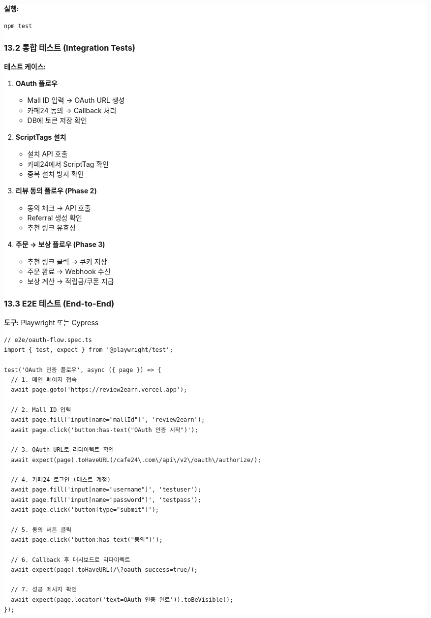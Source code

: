 **실행:**
```
npm test
```

### 13.2 통합 테스트 (Integration Tests)

**테스트 케이스:**

1. **OAuth 플로우**
   - Mall ID 입력 → OAuth URL 생성
   - 카페24 동의 → Callback 처리
   - DB에 토큰 저장 확인

2. **ScriptTags 설치**
   - 설치 API 호출
   - 카페24에서 ScriptTag 확인
   - 중복 설치 방지 확인

3. **리뷰 동의 플로우 (Phase 2)**
   - 동의 체크 → API 호출
   - Referral 생성 확인
   - 추천 링크 유효성

4. **주문 → 보상 플로우 (Phase 3)**
   - 추천 링크 클릭 → 쿠키 저장
   - 주문 완료 → Webhook 수신
   - 보상 계산 → 적립금/쿠폰 지급

### 13.3 E2E 테스트 (End-to-End)

**도구:** Playwright 또는 Cypress

```
// e2e/oauth-flow.spec.ts
import { test, expect } from '@playwright/test';

test('OAuth 인증 플로우', async ({ page }) => {
  // 1. 메인 페이지 접속
  await page.goto('https://review2earn.vercel.app');
  
  // 2. Mall ID 입력
  await page.fill('input[name="mallId"]', 'review2earn');
  await page.click('button:has-text("OAuth 인증 시작")');
  
  // 3. OAuth URL로 리다이렉트 확인
  await expect(page).toHaveURL(/cafe24\.com\/api\/v2\/oauth\/authorize/);
  
  // 4. 카페24 로그인 (테스트 계정)
  await page.fill('input[name="username"]', 'testuser');
  await page.fill('input[name="password"]', 'testpass');
  await page.click('button[type="submit"]');
  
  // 5. 동의 버튼 클릭
  await page.click('button:has-text("동의")');
  
  // 6. Callback 후 대시보드로 리다이렉트
  await expect(page).toHaveURL(/\?oauth_success=true/);
  
  // 7. 성공 메시지 확인
  await expect(page.locator('text=OAuth 인증 완료')).toBeVisible();
});
```
